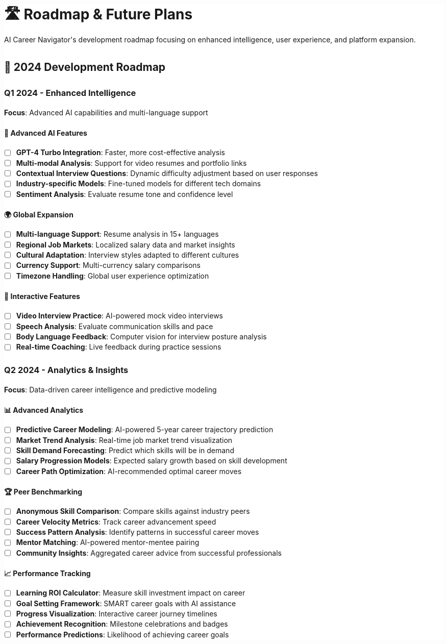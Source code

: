 # 🛣️ Roadmap & Future Plans

AI Career Navigator's development roadmap focusing on enhanced intelligence, user experience, and platform expansion.

## 🎯 2024 Development Roadmap

### Q1 2024 - Enhanced Intelligence
**Focus**: Advanced AI capabilities and multi-language support

#### 🧠 Advanced AI Features
- [ ] **GPT-4 Turbo Integration**: Faster, more cost-effective analysis
- [ ] **Multi-modal Analysis**: Support for video resumes and portfolio links
- [ ] **Contextual Interview Questions**: Dynamic difficulty adjustment based on user responses
- [ ] **Industry-specific Models**: Fine-tuned models for different tech domains
- [ ] **Sentiment Analysis**: Evaluate resume tone and confidence level

#### 🌍 Global Expansion
- [ ] **Multi-language Support**: Resume analysis in 15+ languages
- [ ] **Regional Job Markets**: Localized salary data and market insights
- [ ] **Cultural Adaptation**: Interview styles adapted to different cultures
- [ ] **Currency Support**: Multi-currency salary comparisons
- [ ] **Timezone Handling**: Global user experience optimization

#### 🎥 Interactive Features
- [ ] **Video Interview Practice**: AI-powered mock video interviews
- [ ] **Speech Analysis**: Evaluate communication skills and pace
- [ ] **Body Language Feedback**: Computer vision for interview posture analysis
- [ ] **Real-time Coaching**: Live feedback during practice sessions

### Q2 2024 - Analytics & Insights
**Focus**: Data-driven career intelligence and predictive modeling

#### 📊 Advanced Analytics
- [ ] **Predictive Career Modeling**: AI-powered 5-year career trajectory prediction
- [ ] **Market Trend Analysis**: Real-time job market trend visualization
- [ ] **Skill Demand Forecasting**: Predict which skills will be in demand
- [ ] **Salary Progression Models**: Expected salary growth based on skill development
- [ ] **Career Path Optimization**: AI-recommended optimal career moves

#### 🏆 Peer Benchmarking
- [ ] **Anonymous Skill Comparison**: Compare skills against industry peers
- [ ] **Career Velocity Metrics**: Track career advancement speed
- [ ] **Success Pattern Analysis**: Identify patterns in successful career moves
- [ ] **Mentor Matching**: AI-powered mentor-mentee pairing
- [ ] **Community Insights**: Aggregated career advice from successful professionals

#### 📈 Performance Tracking
- [ ] **Learning ROI Calculator**: Measure skill investment impact on career
- [ ] **Goal Setting Framework**: SMART career goals with AI assistance
- [ ] **Progress Visualization**: Interactive career journey timelines
- [ ] **Achievement Recognition**: Milestone celebrations and badges
- [ ] **Performance Predictions**: Likelihood of achieving career goals
